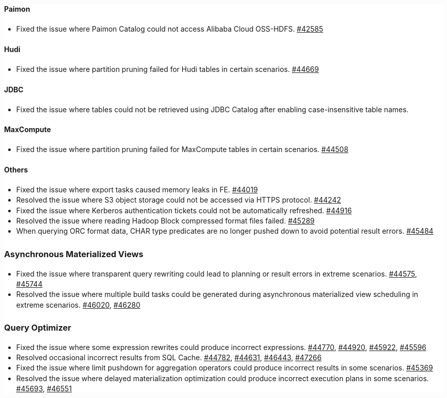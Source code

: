 #### Paimon

- Fixed the issue where Paimon Catalog could not access Alibaba Cloud OSS-HDFS.  [#42585](https://github.com/apache/doris/pull/42585) 

#### Hudi

- Fixed the issue where partition pruning failed for Hudi tables in certain scenarios.  [#44669](https://github.com/apache/doris/pull/44669) 

#### JDBC

- Fixed the issue where tables could not be retrieved using JDBC Catalog after enabling case-insensitive table names.

#### MaxCompute

- Fixed the issue where partition pruning failed for MaxCompute tables in certain scenarios. [#44508](https://github.com/apache/doris/pull/44508) 

#### Others

- Fixed the issue where export tasks caused memory leaks in FE. [#44019](https://github.com/apache/doris/pull/44019) 
- Resolved the issue where S3 object storage could not be accessed via HTTPS protocol. [#44242](https://github.com/apache/doris/pull/44242) 
- Fixed the issue where Kerberos authentication tickets could not be automatically refreshed.  [#44916](https://github.com/apache/doris/pull/44916) 
- Resolved the issue where reading Hadoop Block compressed format files failed. [#45289](https://github.com/apache/doris/pull/45289) 
- When querying ORC format data, CHAR type predicates are no longer pushed down to avoid potential result errors. [#45484](https://github.com/apache/doris/pull/45484) 

### Asynchronous Materialized Views

- Fixed the issue where transparent query rewriting could lead to planning or result errors in extreme scenarios.  [#44575](https://github.com/apache/doris/pull/44575), [#45744](https://github.com/apache/doris/pull/45744) 
- Resolved the issue where multiple build tasks could be generated during asynchronous materialized view scheduling in extreme scenarios. [#46020](https://github.com/apache/doris/pull/46020), [#46280](https://github.com/apache/doris/pull/46280) 

### Query Optimizer

- Fixed the issue where some expression rewrites could produce incorrect expressions. [#44770](https://github.com/apache/doris/pull/44770), [#44920](https://github.com/apache/doris/pull/44920), [#45922](https://github.com/apache/doris/pull/45922), [#45596](https://github.com/apache/doris/pull/45596) 
- Resolved occasional incorrect results from SQL Cache. [#44782](https://github.com/apache/doris/pull/44782), [#44631](https://github.com/apache/doris/pull/44631), [#46443](https://github.com/apache/doris/pull/46443), [#47266](https://github.com/apache/doris/pull/47266) 
- Fixed the issue where limit pushdown for aggregation operators could produce incorrect results in some scenarios. [#45369](https://github.com/apache/doris/pull/45369) 
- Resolved the issue where delayed materialization optimization could produce incorrect execution plans in some scenarios. [#45693](https://github.com/apache/doris/pull/45693), [#46551](https://github.com/apache/doris/pull/46551) 
